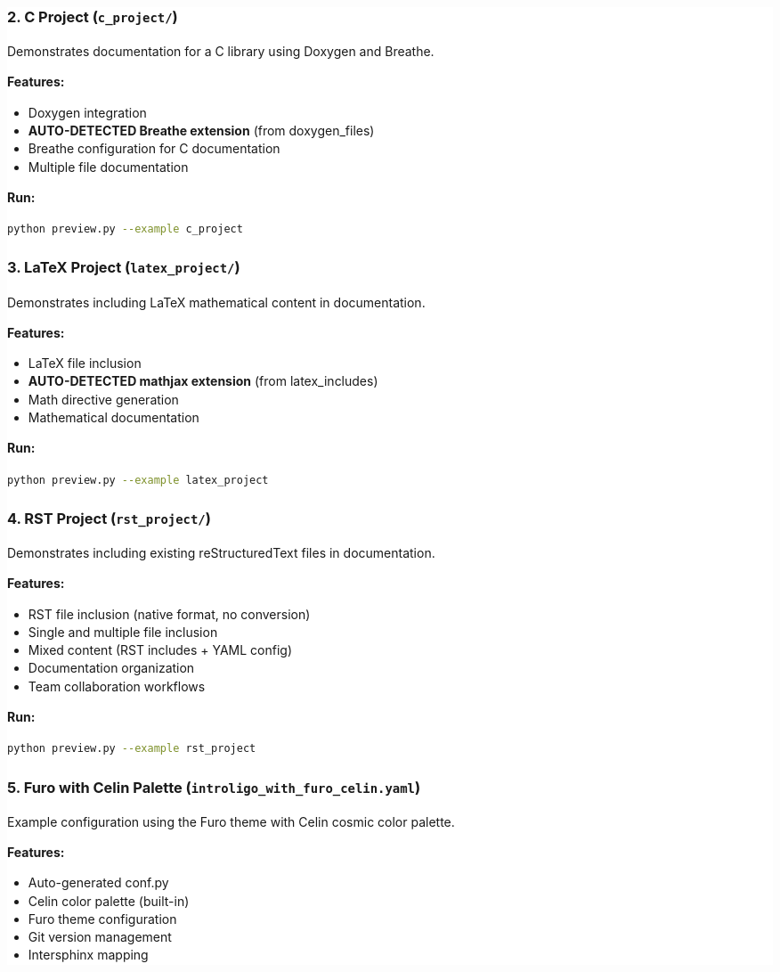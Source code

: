### 2. C Project (`c_project/`)
Demonstrates documentation for a C library using Doxygen and Breathe.

**Features:**
- Doxygen integration
- **AUTO-DETECTED Breathe extension** (from doxygen_files)
- Breathe configuration for C documentation
- Multiple file documentation

**Run:**
```bash
python preview.py --example c_project
```

### 3. LaTeX Project (`latex_project/`)
Demonstrates including LaTeX mathematical content in documentation.

**Features:**
- LaTeX file inclusion
- **AUTO-DETECTED mathjax extension** (from latex_includes)
- Math directive generation
- Mathematical documentation

**Run:**
```bash
python preview.py --example latex_project
```

### 4. RST Project (`rst_project/`)
Demonstrates including existing reStructuredText files in documentation.

**Features:**
- RST file inclusion (native format, no conversion)
- Single and multiple file inclusion
- Mixed content (RST includes + YAML config)
- Documentation organization
- Team collaboration workflows

**Run:**
```bash
python preview.py --example rst_project
```

### 5. Furo with Celin Palette (`introligo_with_furo_celin.yaml`)
Example configuration using the Furo theme with Celin cosmic color palette.

**Features:**
- Auto-generated conf.py
- Celin color palette (built-in)
- Furo theme configuration
- Git version management
- Intersphinx mapping
